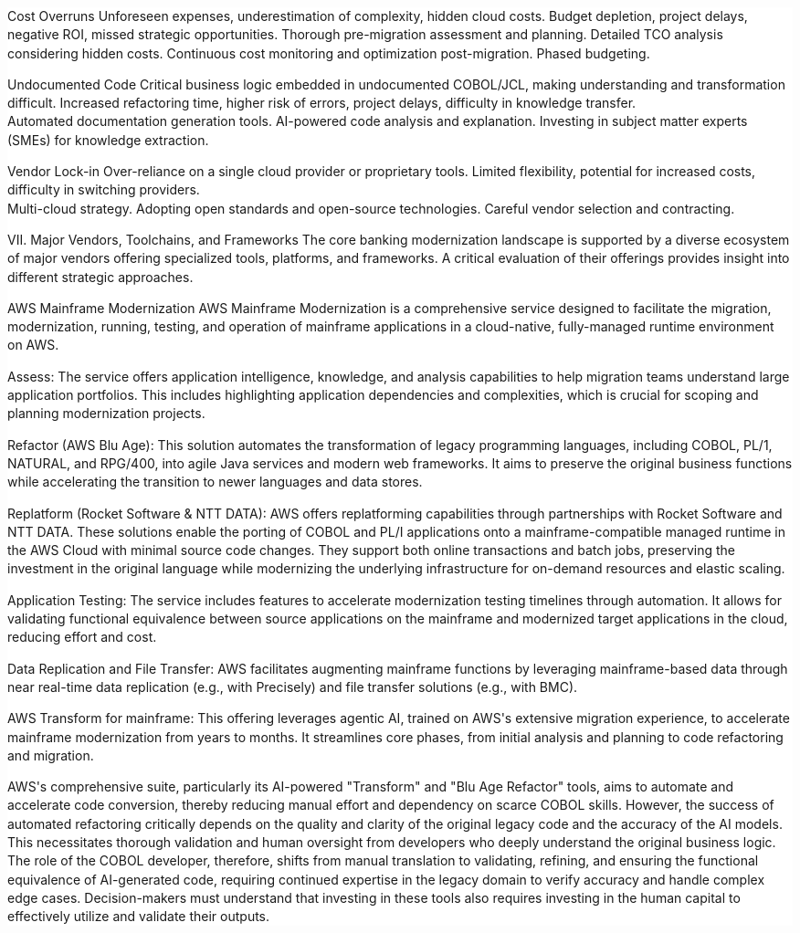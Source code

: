 Cost Overruns	Unforeseen expenses, underestimation of complexity, hidden cloud costs.	Budget depletion, project delays, negative ROI, missed strategic opportunities.	
Thorough pre-migration assessment and planning. Detailed TCO analysis considering hidden costs. Continuous cost monitoring and optimization post-migration. Phased budgeting.   

Undocumented Code	Critical business logic embedded in undocumented COBOL/JCL, making understanding and transformation difficult.	Increased refactoring time, higher risk of errors, project delays, difficulty in knowledge transfer.	
Automated documentation generation tools. AI-powered code analysis and explanation. Investing in subject matter experts (SMEs) for knowledge extraction.   

Vendor Lock-in	Over-reliance on a single cloud provider or proprietary tools.	Limited flexibility, potential for increased costs, difficulty in switching providers.	
Multi-cloud strategy. Adopting open standards and open-source technologies. Careful vendor selection and contracting.   

VII. Major Vendors, Toolchains, and Frameworks
The core banking modernization landscape is supported by a diverse ecosystem of major vendors offering specialized tools, platforms, and frameworks. A critical evaluation of their offerings provides insight into different strategic approaches.

AWS Mainframe Modernization
AWS Mainframe Modernization is a comprehensive service designed to facilitate the migration, modernization, running, testing, and operation of mainframe applications in a cloud-native, fully-managed runtime environment on AWS.   

Assess: The service offers application intelligence, knowledge, and analysis capabilities to help migration teams understand large application portfolios. This includes highlighting application dependencies and complexities, which is crucial for scoping and planning modernization projects.   

Refactor (AWS Blu Age): This solution automates the transformation of legacy programming languages, including COBOL, PL/1, NATURAL, and RPG/400, into agile Java services and modern web frameworks. It aims to preserve the original business functions while accelerating the transition to newer languages and data stores.   

Replatform (Rocket Software & NTT DATA): AWS offers replatforming capabilities through partnerships with Rocket Software and NTT DATA. These solutions enable the porting of COBOL and PL/I applications onto a mainframe-compatible managed runtime in the AWS Cloud with minimal source code changes. They support both online transactions and batch jobs, preserving the investment in the original language while modernizing the underlying infrastructure for on-demand resources and elastic scaling.   

Application Testing: The service includes features to accelerate modernization testing timelines through automation. It allows for validating functional equivalence between source applications on the mainframe and modernized target applications in the cloud, reducing effort and cost.   

Data Replication and File Transfer: AWS facilitates augmenting mainframe functions by leveraging mainframe-based data through near real-time data replication (e.g., with Precisely) and file transfer solutions (e.g., with BMC).   

AWS Transform for mainframe: This offering leverages agentic AI, trained on AWS's extensive migration experience, to accelerate mainframe modernization from years to months. It streamlines core phases, from initial analysis and planning to code refactoring and migration.   

AWS's comprehensive suite, particularly its AI-powered "Transform" and "Blu Age Refactor" tools, aims to automate and accelerate code conversion, thereby reducing manual effort and dependency on scarce COBOL skills. However, the success of automated refactoring critically depends on the quality and clarity of the original legacy code and the accuracy of the AI models. This necessitates thorough validation and human oversight from developers who deeply understand the original business logic. The role of the COBOL developer, therefore, shifts from manual translation to validating, refining, and ensuring the functional equivalence of AI-generated code, requiring continued expertise in the legacy domain to verify accuracy and handle complex edge cases. Decision-makers must understand that investing in these tools also requires investing in the human capital to effectively utilize and validate their outputs.
